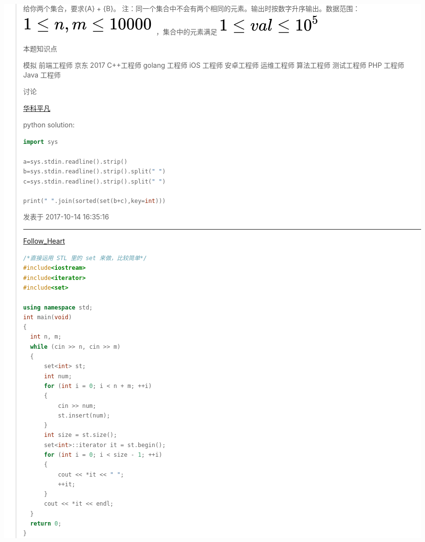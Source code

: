 > 给你两个集合，要求{A} + {B}。 注：同一个集合中不会有两个相同的元素。输出时按数字升序输出。数据范围： ![](img/9e6180a86ff52e18ea5d8fea885307d2.svg)，集合中的元素满足 ![](img/e4995dcd8c7e3d820f8deebdcdc046b7.svg)
> 
> 本题知识点
> 
> 模拟 前端工程师 京东 2017 C++工程师 golang 工程师 iOS 工程师 安卓工程师 运维工程师 算法工程师 测试工程师 PHP 工程师 Java 工程师
> 
> 讨论
> 
> [华科平凡](https://www.nowcoder.com/profile/4939096)
> 
> python solution:
> 
> ```cpp
> import sys
> 
> a=sys.stdin.readline().strip()
> b=sys.stdin.readline().strip().split(" ")
> c=sys.stdin.readline().strip().split(" ")
> 
> print(" ".join(sorted(set(b+c),key=int))) 
> ```
> 
> 发表于 2017-10-14 16:35:16
> 
> * * *
> 
> [Follow_Heart](https://www.nowcoder.com/profile/9654125)
> 
> ```cpp
> /*直接运用 STL 里的 set 来做，比较简单*/
> #include<iostream>
> #include<iterator>
> #include<set>
> 
> using namespace std;
> int main(void)
> {
> 	int n, m;
> 	while (cin >> n, cin >> m)
> 	{
> 		set<int> st;
> 		int num;
> 		for (int i = 0; i < n + m; ++i)
> 		{
> 			cin >> num;
> 			st.insert(num);
> 		}
> 		int size = st.size();
> 		set<int>::iterator it = st.begin();
> 		for (int i = 0; i < size - 1; ++i)
> 		{
> 			cout << *it << " ";
> 			++it;
> 		}
> 		cout << *it << endl;
> 	}
> 	return 0;
> }
